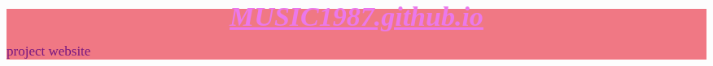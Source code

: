 # MUSIC1987.github.io
project website 
<!DOCTYPE html>
<html>
    <head>
        <meta charset="utf-8">
        <title>Project: Blog</title>
        <style>
            
         h2 { 
             color: pink;
             font-style: italic;
             text-decoration: underline;
         }   
         h1 {
             color:rgb(235, 120, 235);
             font-style: italic; 
             text-align: center;
             text-decoration: underline;
         }
         h3 {
             color: rgb(114, 191, 232);
             line-height: 1.9em;
             font-family: cursive;
             font-weight: bold;
             text-decoration: underline;
         }
         h6 {
             color: rgb(235, 26, 89);
             font-style: italic;
             font-weight: bold;
             text-decoration: underline;
         }
         body {
             color:rgb(117, 22, 128);
              font-family: fantasy;
              line-height: 1.2em;
             
         }
         body {
             background-color:rgb(240, 120, 132);
         }
         body{
             font-size: 17px;
              
         }
        </style>
    </head>
    <body>
        
        <h1>Karly's blog</h1>
